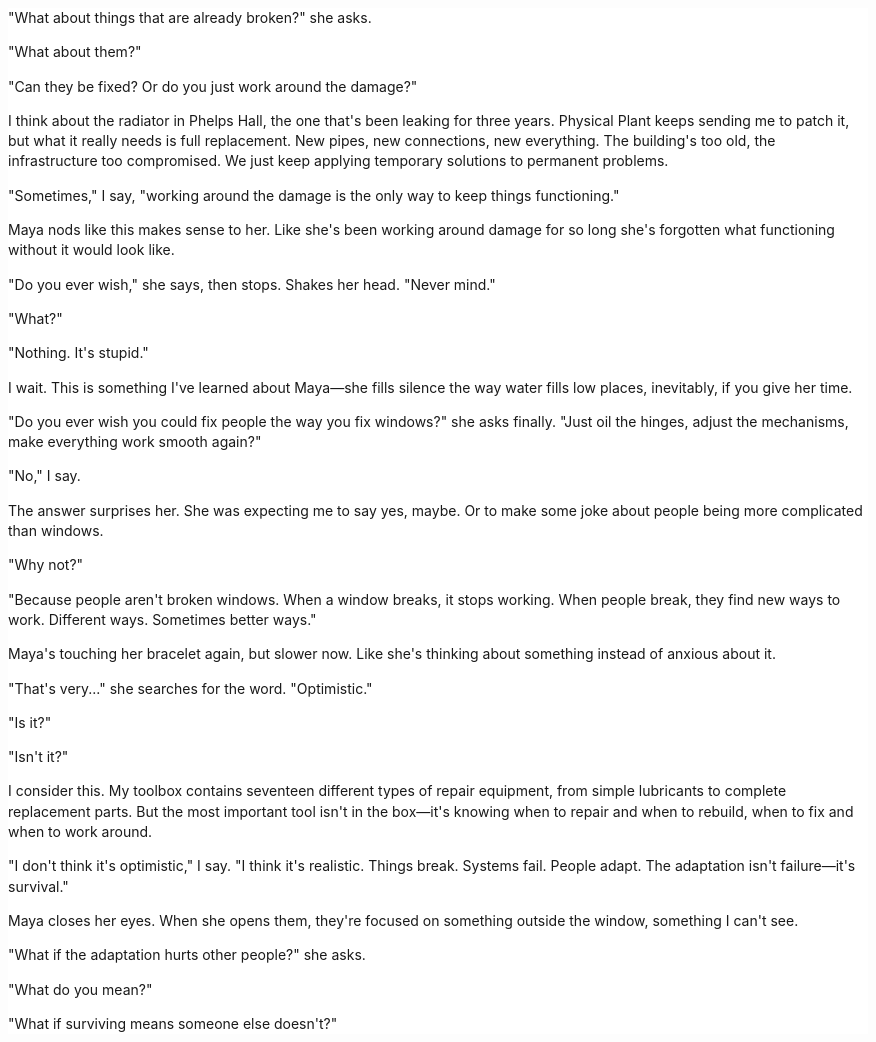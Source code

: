 "What about things that are already broken?" she asks.

"What about them?"

"Can they be fixed? Or do you just work around the damage?"

I think about the radiator in Phelps Hall, the one that's been leaking for three years. Physical Plant keeps sending me to patch it, but what it really needs is full replacement. New pipes, new connections, new everything. The building's too old, the infrastructure too compromised. We just keep applying temporary solutions to permanent problems.

"Sometimes," I say, "working around the damage is the only way to keep things functioning."

Maya nods like this makes sense to her. Like she's been working around damage for so long she's forgotten what functioning without it would look like.

"Do you ever wish," she says, then stops. Shakes her head. "Never mind."

"What?"

"Nothing. It's stupid."

I wait. This is something I've learned about Maya—she fills silence the way water fills low places, inevitably, if you give her time.

"Do you ever wish you could fix people the way you fix windows?" she asks finally. "Just oil the hinges, adjust the mechanisms, make everything work smooth again?"

"No," I say.

The answer surprises her. She was expecting me to say yes, maybe. Or to make some joke about people being more complicated than windows.

"Why not?"

"Because people aren't broken windows. When a window breaks, it stops working. When people break, they find new ways to work. Different ways. Sometimes better ways."

Maya's touching her bracelet again, but slower now. Like she's thinking about something instead of anxious about it.

"That's very..." she searches for the word. "Optimistic."

"Is it?"

"Isn't it?"

I consider this. My toolbox contains seventeen different types of repair equipment, from simple lubricants to complete replacement parts. But the most important tool isn't in the box—it's knowing when to repair and when to rebuild, when to fix and when to work around.

"I don't think it's optimistic," I say. "I think it's realistic. Things break. Systems fail. People adapt. The adaptation isn't failure—it's survival."

Maya closes her eyes. When she opens them, they're focused on something outside the window, something I can't see.

"What if the adaptation hurts other people?" she asks.

"What do you mean?"

"What if surviving means someone else doesn't?"
